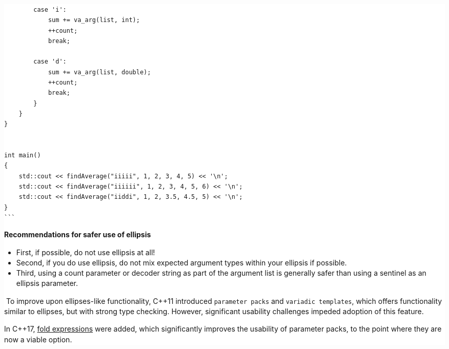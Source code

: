    		case 'i':
    			sum += va_arg(list, int);
    			++count;
    			break;
    
    		case 'd':
    			sum += va_arg(list, double);
    			++count;
    			break;
    		}
    	}
    }
    
    
    int main()
    {
    	std::cout << findAverage("iiiii", 1, 2, 3, 4, 5) << '\n';
    	std::cout << findAverage("iiiiii", 1, 2, 3, 4, 5, 6) << '\n';
    	std::cout << findAverage("iiddi", 1, 2, 3.5, 4.5, 5) << '\n';
    }
    ```

  

  **Recommendations for safer use of ellipsis**

  - First, if possible, do not use ellipsis at all!
  - Second, if you do use ellipsis, do not mix expected argument types within your ellipsis if possible.
  - Third, using a count parameter or decoder string as part of the argument list is generally safer than using a sentinel as an ellipsis parameter. 

  

  ​		To improve upon ellipses-like functionality, C++11 introduced `parameter packs` and `variadic templates`, which offers functionality similar to ellipses, but with strong type checking. However, significant usability challenges impeded adoption of this feature.

  In C++17, [fold expressions](https://en.cppreference.com/w/cpp/language/fold) were added, which significantly improves the usability of parameter packs, to the point where they are now a viable option.

  

